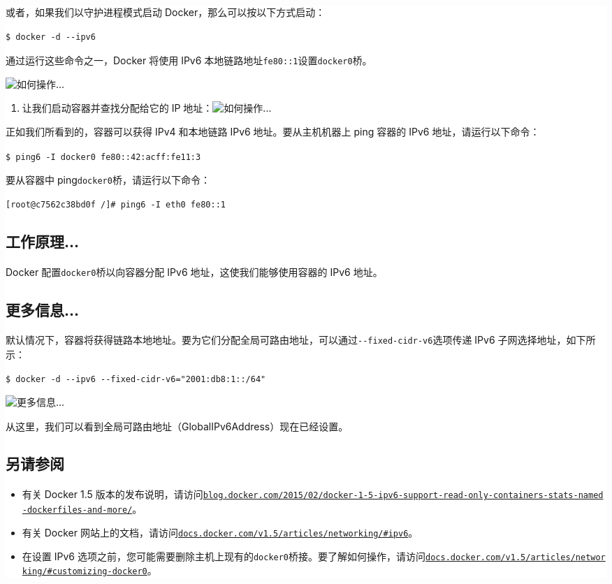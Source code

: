或者，如果我们以守护进程模式启动 Docker，那么可以按以下方式启动：

```
$ docker -d --ipv6 

```

通过运行这些命令之一，Docker 将使用 IPv6 本地链路地址`fe80::1`设置`docker0`桥。

![如何操作...](https://github.com/OpenDocCN/freelearn-devops-zh/raw/master/docs/dkr-cb/img/image00344.jpeg)

1.  让我们启动容器并查找分配给它的 IP 地址：![如何操作...](https://github.com/OpenDocCN/freelearn-devops-zh/raw/master/docs/dkr-cb/img/image00345.jpeg)

正如我们所看到的，容器可以获得 IPv4 和本地链路 IPv6 地址。要从主机机器上 ping 容器的 IPv6 地址，请运行以下命令：

```
$ ping6 -I docker0 fe80::42:acff:fe11:3 

```

要从容器中 ping`docker0`桥，请运行以下命令：

```
[root@c7562c38bd0f /]# ping6 -I eth0 fe80::1 

```

## 工作原理...

Docker 配置`docker0`桥以向容器分配 IPv6 地址，这使我们能够使用容器的 IPv6 地址。

## 更多信息...

默认情况下，容器将获得链路本地地址。要为它们分配全局可路由地址，可以通过`--fixed-cidr-v6`选项传递 IPv6 子网选择地址，如下所示：

```
$ docker -d --ipv6 --fixed-cidr-v6="2001:db8:1::/64" 

```

![更多信息...](https://github.com/OpenDocCN/freelearn-devops-zh/raw/master/docs/dkr-cb/img/image00346.jpeg)

从这里，我们可以看到全局可路由地址（GlobalIPv6Address）现在已经设置。

## 另请参阅

+   有关 Docker 1.5 版本的发布说明，请访问[`blog.docker.com/2015/02/docker-1-5-ipv6-support-read-only-containers-stats-named-dockerfiles-and-more/`](https://blog.docker.com/2015/02/docker-1-5-ipv6-support-read-only-containers-stats-named-dockerfiles-and-more/)。

+   有关 Docker 网站上的文档，请访问[`docs.docker.com/v1.5/articles/networking/#ipv6`](http://docs.docker.com/v1.5/articles/networking/#ipv6)。

+   在设置 IPv6 选项之前，您可能需要删除主机上现有的`docker0`桥接。要了解如何操作，请访问[`docs.docker.com/v1.5/articles/networking/#customizing-docker0`](http://docs.docker.com/v1.5/articles/networking/#customizing-docker0)。
